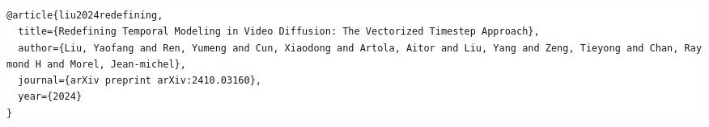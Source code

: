 ```
@article{liu2024redefining,
  title={Redefining Temporal Modeling in Video Diffusion: The Vectorized Timestep Approach},
  author={Liu, Yaofang and Ren, Yumeng and Cun, Xiaodong and Artola, Aitor and Liu, Yang and Zeng, Tieyong and Chan, Raymond H and Morel, Jean-michel},
  journal={arXiv preprint arXiv:2410.03160},
  year={2024}
}
```


